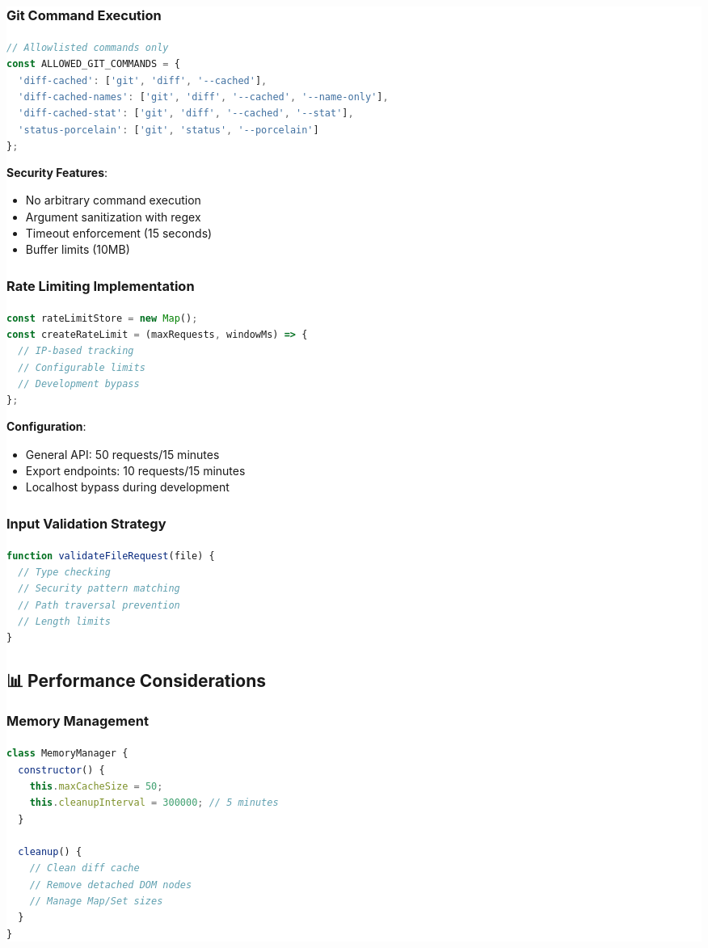 ### **Git Command Execution**

```javascript
// Allowlisted commands only
const ALLOWED_GIT_COMMANDS = {
  'diff-cached': ['git', 'diff', '--cached'],
  'diff-cached-names': ['git', 'diff', '--cached', '--name-only'],
  'diff-cached-stat': ['git', 'diff', '--cached', '--stat'],
  'status-porcelain': ['git', 'status', '--porcelain']
};
```

**Security Features**:

- No arbitrary command execution
- Argument sanitization with regex
- Timeout enforcement (15 seconds)
- Buffer limits (10MB)

### **Rate Limiting Implementation**

```javascript
const rateLimitStore = new Map();
const createRateLimit = (maxRequests, windowMs) => {
  // IP-based tracking
  // Configurable limits
  // Development bypass
};
```

**Configuration**:

- General API: 50 requests/15 minutes
- Export endpoints: 10 requests/15 minutes
- Localhost bypass during development

### **Input Validation Strategy**

```javascript
function validateFileRequest(file) {
  // Type checking
  // Security pattern matching
  // Path traversal prevention
  // Length limits
}
```

## 📊 **Performance Considerations**

### **Memory Management**

```javascript
class MemoryManager {
  constructor() {
    this.maxCacheSize = 50;
    this.cleanupInterval = 300000; // 5 minutes
  }

  cleanup() {
    // Clean diff cache
    // Remove detached DOM nodes
    // Manage Map/Set sizes
  }
}
```
